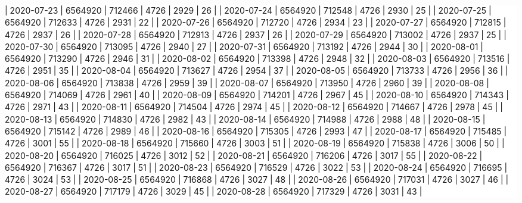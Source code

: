| 2020-07-23 | 6564920 | 712466 | 4726 | 2929 | 26 |
| 2020-07-24 | 6564920 | 712548 | 4726 | 2930 | 25 |
| 2020-07-25 | 6564920 | 712633 | 4726 | 2931 | 22 |
| 2020-07-26 | 6564920 | 712720 | 4726 | 2934 | 23 |
| 2020-07-27 | 6564920 | 712815 | 4726 | 2937 | 26 |
| 2020-07-28 | 6564920 | 712913 | 4726 | 2937 | 26 |
| 2020-07-29 | 6564920 | 713002 | 4726 | 2937 | 25 |
| 2020-07-30 | 6564920 | 713095 | 4726 | 2940 | 27 |
| 2020-07-31 | 6564920 | 713192 | 4726 | 2944 | 30 |
| 2020-08-01 | 6564920 | 713290 | 4726 | 2946 | 31 |
| 2020-08-02 | 6564920 | 713398 | 4726 | 2948 | 32 |
| 2020-08-03 | 6564920 | 713516 | 4726 | 2951 | 35 |
| 2020-08-04 | 6564920 | 713627 | 4726 | 2954 | 37 |
| 2020-08-05 | 6564920 | 713733 | 4726 | 2956 | 36 |
| 2020-08-06 | 6564920 | 713838 | 4726 | 2959 | 39 |
| 2020-08-07 | 6564920 | 713950 | 4726 | 2960 | 39 |
| 2020-08-08 | 6564920 | 714069 | 4726 | 2961 | 40 |
| 2020-08-09 | 6564920 | 714201 | 4726 | 2967 | 45 |
| 2020-08-10 | 6564920 | 714343 | 4726 | 2971 | 43 |
| 2020-08-11 | 6564920 | 714504 | 4726 | 2974 | 45 |
| 2020-08-12 | 6564920 | 714667 | 4726 | 2978 | 45 |
| 2020-08-13 | 6564920 | 714830 | 4726 | 2982 | 43 |
| 2020-08-14 | 6564920 | 714988 | 4726 | 2988 | 48 |
| 2020-08-15 | 6564920 | 715142 | 4726 | 2989 | 46 |
| 2020-08-16 | 6564920 | 715305 | 4726 | 2993 | 47 |
| 2020-08-17 | 6564920 | 715485 | 4726 | 3001 | 55 |
| 2020-08-18 | 6564920 | 715660 | 4726 | 3003 | 51 |
| 2020-08-19 | 6564920 | 715838 | 4726 | 3006 | 50 |
| 2020-08-20 | 6564920 | 716025 | 4726 | 3012 | 52 |
| 2020-08-21 | 6564920 | 716206 | 4726 | 3017 | 55 |
| 2020-08-22 | 6564920 | 716367 | 4726 | 3017 | 51 |
| 2020-08-23 | 6564920 | 716529 | 4726 | 3022 | 53 |
| 2020-08-24 | 6564920 | 716695 | 4726 | 3024 | 53 |
| 2020-08-25 | 6564920 | 716868 | 4726 | 3027 | 48 |
| 2020-08-26 | 6564920 | 717031 | 4726 | 3027 | 46 |
| 2020-08-27 | 6564920 | 717179 | 4726 | 3029 | 45 |
| 2020-08-28 | 6564920 | 717329 | 4726 | 3031 | 43 |